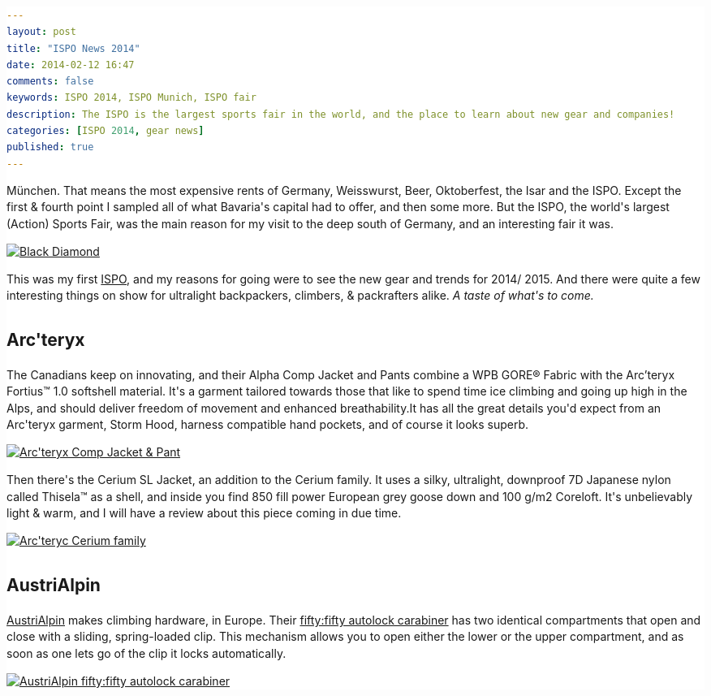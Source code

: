 ```yaml
---
layout: post
title: "ISPO News 2014"
date: 2014-02-12 16:47
comments: false
keywords: ISPO 2014, ISPO Munich, ISPO fair
description: The ISPO is the largest sports fair in the world, and the place to learn about new gear and companies!
categories: [ISPO 2014, gear news]
published: true
---
```


München. That means the most expensive rents of Germany, Weisswurst, Beer, Oktoberfest, the Isar and the ISPO. Except the first & fourth point I sampled all of what Bavaria's capital had to offer, and then some more. But the ISPO, the world's largest (Action) Sports Fair, was the main reason for my visit to the deep south of Germany, and an interesting fair it was.

<a href="http://www.flickr.com/photos/hendrikmorkel/12477480223/" title="Black Diamond"><img src="http://farm4.staticflickr.com/3729/12477480223_72ba0d1c43_b.jpg" width="1024" height="680" alt="Black Diamond"></a>



This was my first [ISPO](http://ispo.com/), and my reasons for going were to see the new gear and trends for 2014/ 2015. And there were quite a few interesting things on show for ultralight backpackers, climbers, & packrafters alike. *A taste of what's to come.*

## Arc'teryx

The Canadians keep on innovating, and their Alpha Comp Jacket and Pants combine a WPB GORE® Fabric with the Arc’teryx Fortius™ 1.0 softshell material. It's a garment tailored towards those that like to spend time ice climbing and going up high in the Alps, and should deliver freedom of movement and enhanced breathability.It has all the great details you'd expect from an Arc'teryx garment, Storm Hood, harness compatible hand pockets, and of course it looks superb.

<a href="http://www.flickr.com/photos/hendrikmorkel/12476213595/" title="Arc'teryx Comp Jacket &amp; Pant by HendrikMorkel, on Flickr"><img src="http://farm4.staticflickr.com/3779/12476213595_5b10f8ef47_b.jpg" width="680" height="1024" alt="Arc'teryx Comp Jacket &amp; Pant"></a>

Then there's the Cerium SL Jacket, an addition to the Cerium family. It uses a silky, ultralight, downproof 7D Japanese nylon called Thisela™ as a shell, and inside you find 850 fill power European grey goose down and 100 g/m2 Coreloft. It's unbelievably light & warm, and I will have a review about this piece coming in due time.

<a href="http://www.flickr.com/photos/hendrikmorkel/12476217195/" title="Arc'teryc Cerium family by HendrikMorkel, on Flickr"><img src="http://farm6.staticflickr.com/5548/12476217195_4be86fb83a_b.jpg" width="1024" height="680" alt="Arc'teryc Cerium family"></a>

## AustriAlpin

[AustriAlpin](http://www.austrialpin.at/) makes climbing hardware, in Europe. Their [fifty:fifty autolock carabiner](http://www.austrialpin.at/klettern/autolock-karabiner/fifty-fifty.aspx) has two identical compartments that open and close with a sliding, spring-loaded clip. This mechanism allows you to open either the lower or the upper compartment, and as soon as one lets go of the clip it locks automatically. 

<a href="http://www.flickr.com/photos/hendrikmorkel/12476700424/" title="AustriAlpin fifty:fifty autolock carabiner by HendrikMorkel, on Flickr"><img src="http://farm8.staticflickr.com/7339/12476700424_6806dd7dab_b.jpg" width="680" height="1024" alt="AustriAlpin fifty:fifty autolock carabiner"></a>
